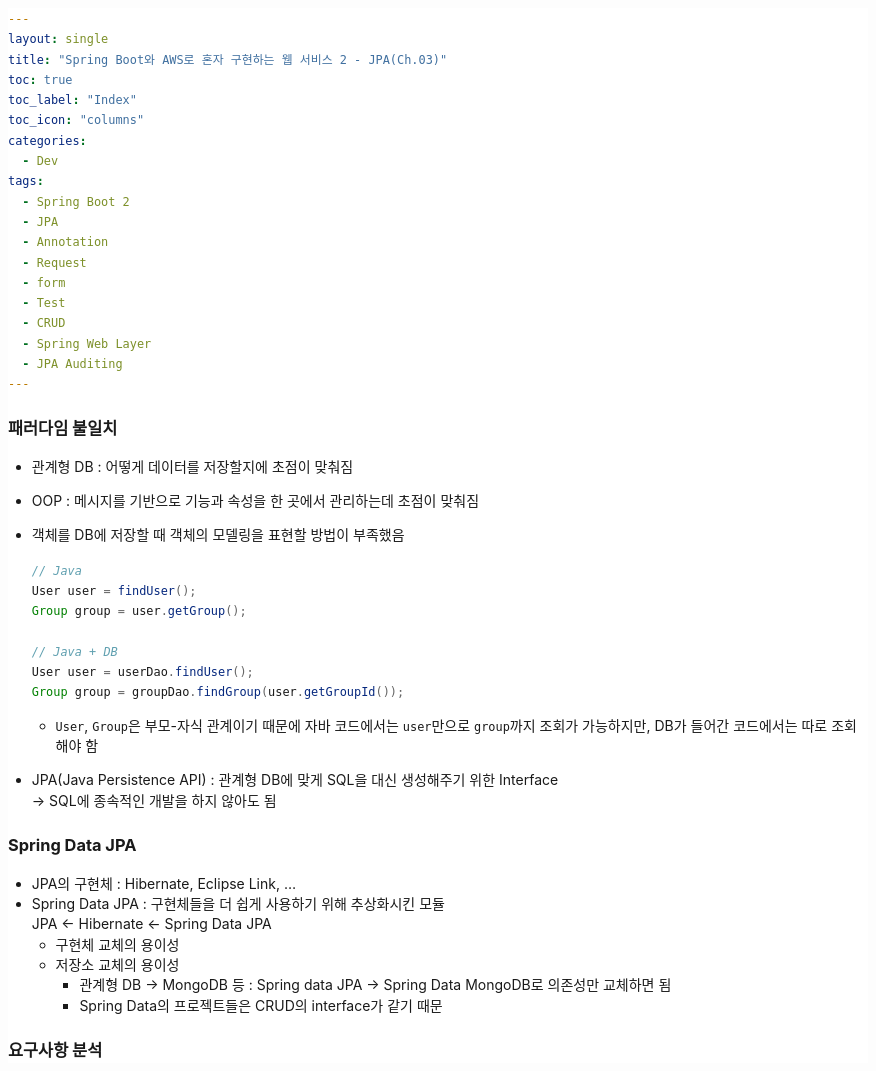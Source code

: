 ```yaml
---
layout: single
title: "Spring Boot와 AWS로 혼자 구현하는 웹 서비스 2 - JPA(Ch.03)"
toc: true
toc_label: "Index"
toc_icon: "columns"
categories:
  - Dev
tags:
  - Spring Boot 2
  - JPA
  - Annotation
  - Request
  - form
  - Test
  - CRUD
  - Spring Web Layer
  - JPA Auditing
---
```


### 패러다임 불일치

- 관계형 DB : 어떻게 데이터를 저장할지에 초점이 맞춰짐
- OOP : 메시지를 기반으로 기능과 속성을 한 곳에서 관리하는데 초점이 맞춰짐
- 객체를 DB에 저장할 때 객체의 모델링을 표현할 방법이 부족했음

  ```java
  // Java
  User user = findUser();
  Group group = user.getGroup();

  // Java + DB
  User user = userDao.findUser();
  Group group = groupDao.findGroup(user.getGroupId());
  ```

  - `User`, `Group`은 부모-자식 관계이기 때문에 자바 코드에서는 `user`만으로 `group`까지 조회가 가능하지만, DB가 들어간 코드에서는 따로 조회해야 함

- JPA(Java Persistence API) : 관계형 DB에 맞게 SQL을 대신 생성해주기 위한 Interface  
  → SQL에 종속적인 개발을 하지 않아도 됨

### Spring Data JPA

- JPA의 구현체 : Hibernate, Eclipse Link, …
- Spring Data JPA : 구현체들을 더 쉽게 사용하기 위해 추상화시킨 모듈  
  JPA ← Hibernate ← Spring Data JPA
  - 구현체 교체의 용이성
  - 저장소 교체의 용이성
    - 관계형 DB → MongoDB 등 : Spring data JPA → Spring Data MongoDB로 의존성만 교체하면 됨
    - Spring Data의 프로젝트들은 CRUD의 interface가 같기 때문

### 요구사항 분석
